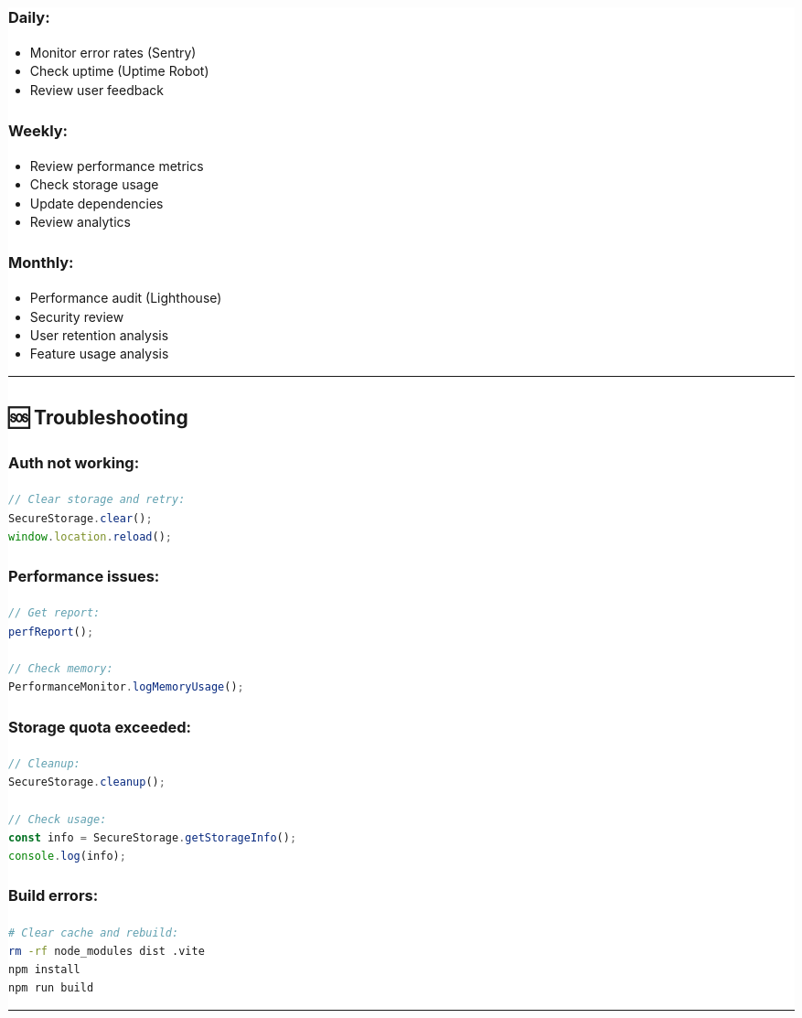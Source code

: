 ### **Daily:**
- Monitor error rates (Sentry)
- Check uptime (Uptime Robot)
- Review user feedback

### **Weekly:**
- Review performance metrics
- Check storage usage
- Update dependencies
- Review analytics

### **Monthly:**
- Performance audit (Lighthouse)
- Security review
- User retention analysis
- Feature usage analysis

---

## 🆘 Troubleshooting

### **Auth not working:**
```typescript
// Clear storage and retry:
SecureStorage.clear();
window.location.reload();
```

### **Performance issues:**
```typescript
// Get report:
perfReport();

// Check memory:
PerformanceMonitor.logMemoryUsage();
```

### **Storage quota exceeded:**
```typescript
// Cleanup:
SecureStorage.cleanup();

// Check usage:
const info = SecureStorage.getStorageInfo();
console.log(info);
```

### **Build errors:**
```bash
# Clear cache and rebuild:
rm -rf node_modules dist .vite
npm install
npm run build
```

---